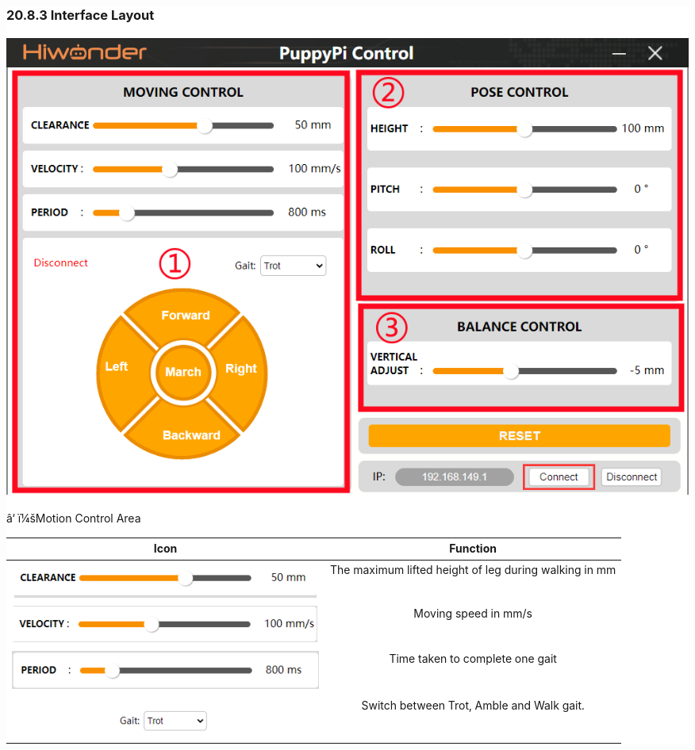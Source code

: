 ### 20.8.3 Interface Layout

<img class="common_img" src="../_static/media/chapter_20/section_9/media/image8.png"   />

â‘ ï¼šMotion Control Area

|                                **Icon**                                |                         **Function**                         |
|:----------------------------------------------------------------------:| :----------------------------------------------------------: |
| <img src="../_static/media/chapter_20/section_9/media/image9.png"  />  |    The maximum lifted height of leg during walking in mm     |
| <img src="../_static/media/chapter_20/section_9/media/image10.png"  /> |                     Moving speed in mm/s                     |
| <img src="../_static/media/chapter_20/section_9/media/image11.png"  /> |               Time taken to complete one gait                |
| <img src="../_static/media/chapter_20/section_9/media/image12.png"  /> |          Switch between Trot, Amble and Walk gait.           |
